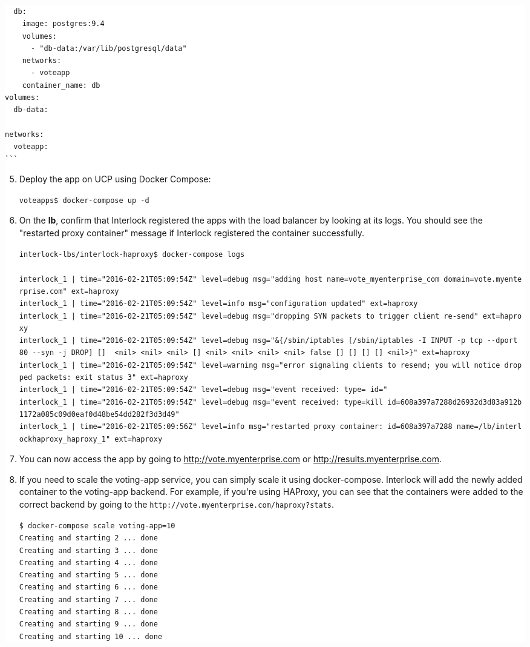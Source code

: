 	  db:
	    image: postgres:9.4
	    volumes:
	      - "db-data:/var/lib/postgresql/data"
	    networks:
	      - voteapp
	    container_name: db
	volumes:
	  db-data:
	
	networks:
	  voteapp:
	```

5. Deploy the app on UCP using Docker Compose:

	```
	voteapps$ docker-compose up -d
	```

6. On the **lb**, confirm that Interlock registered the apps with the load balancer by looking at its logs. You should see the "restarted proxy container" message if Interlock registered the container successfully.
	
	```
	interlock-lbs/interlock-haproxy$ docker-compose logs
	
	interlock_1 | time="2016-02-21T05:09:54Z" level=debug msg="adding host name=vote_myenterprise_com domain=vote.myenterprise.com" ext=haproxy
	interlock_1 | time="2016-02-21T05:09:54Z" level=info msg="configuration updated" ext=haproxy
	interlock_1 | time="2016-02-21T05:09:54Z" level=debug msg="dropping SYN packets to trigger client re-send" ext=haproxy
	interlock_1 | time="2016-02-21T05:09:54Z" level=debug msg="&{/sbin/iptables [/sbin/iptables -I INPUT -p tcp --dport 80 --syn -j DROP] []  <nil> <nil> <nil> [] <nil> <nil> <nil> <nil> false [] [] [] [] <nil>}" ext=haproxy
	interlock_1 | time="2016-02-21T05:09:54Z" level=warning msg="error signaling clients to resend; you will notice dropped packets: exit status 3" ext=haproxy
	interlock_1 | time="2016-02-21T05:09:54Z" level=debug msg="event received: type= id="
	interlock_1 | time="2016-02-21T05:09:54Z" level=debug msg="event received: type=kill id=608a397a7288d26932d3d83a912b1172a085c09d0eaf0d48be54dd282f3d3d49"
	interlock_1 | time="2016-02-21T05:09:56Z" level=info msg="restarted proxy container: id=608a397a7288 name=/lb/interlockhaproxy_haproxy_1" ext=haproxy
	```

7. You can now access the app by going to http://vote.myenterprise.com or http://results.myenterprise.com.

8.  If you need to scale the voting-app service, you can simply scale it using docker-compose. Interlock will add the newly added container to the voting-app backend. For example, if you're using HAProxy, you can see that the containers were added to the correct backend by going to the `http://vote.myenterprise.com/haproxy?stats`.

	```
	$ docker-compose scale voting-app=10
	Creating and starting 2 ... done
	Creating and starting 3 ... done
	Creating and starting 4 ... done
	Creating and starting 5 ... done
	Creating and starting 6 ... done
	Creating and starting 7 ... done
	Creating and starting 8 ... done
	Creating and starting 9 ... done
	Creating and starting 10 ... done
	```
